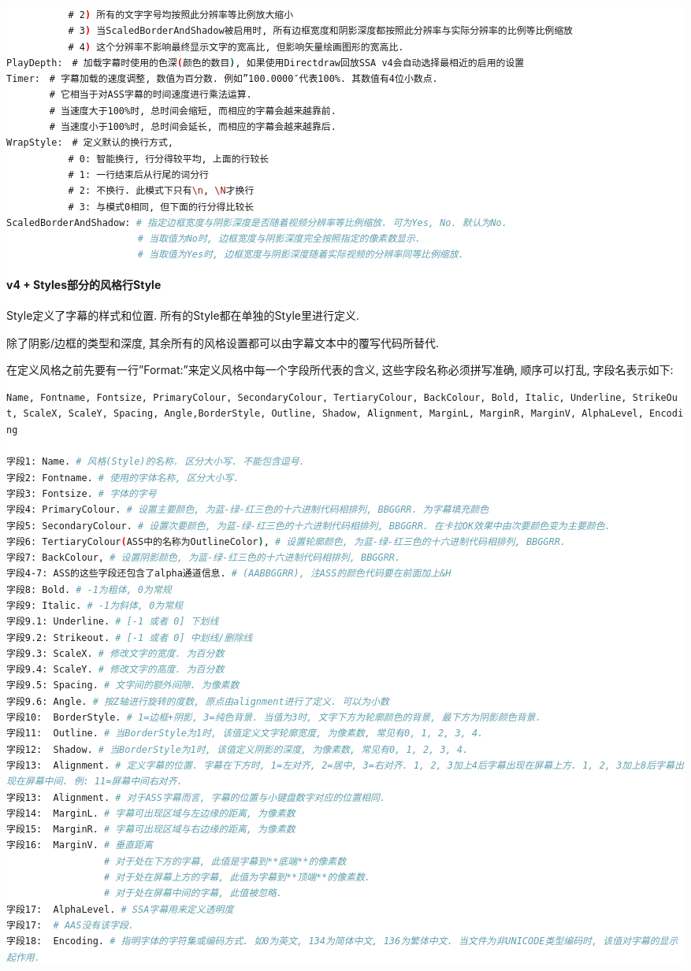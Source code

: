 ```bash
 　　　　　　# 2) 所有的文字字号均按照此分辨率等比例放大缩小
 　　　　　　# 3) 当ScaledBorderAndShadow被启用时, 所有边框宽度和阴影深度都按照此分辨率与实际分辨率的比例等比例缩放
 　　　　　　# 4) 这个分辨率不影响最终显示文字的宽高比, 但影响矢量绘画图形的宽高比.
PlayDepth:　# 加载字幕时使用的色深(颜色的数目), 如果使用Directdraw回放SSA v4会自动选择最相近的启用的设置
Timer:　# 字幕加载的速度调整, 数值为百分数. 例如”100.0000″代表100%. 其数值有4位小数点.
 　　　　# 它相当于对ASS字幕的时间速度进行乘法运算.
 　　　　# 当速度大于100%时, 总时间会缩短, 而相应的字幕会越来越靠前.
 　　　　# 当速度小于100%时, 总时间会延长, 而相应的字幕会越来越靠后.
WrapStyle:　# 定义默认的换行方式, 
 　　　　　　# 0: 智能换行, 行分得较平均, 上面的行较长
 　　　　　　# 1: 一行结束后从行尾的词分行
 　　　　　　# 2: 不换行. 此模式下只有\n, \N才换行
 　　　　　　# 3: 与模式0相同, 但下面的行分得比较长
ScaledBorderAndShadow: # 指定边框宽度与阴影深度是否随着视频分辨率等比例缩放. 可为Yes, No. 默认为No.
 　　　　　　　　		  # 当取值为No时, 边框宽度与阴影深度完全按照指定的像素数显示.
 　　　　　　　　         # 当取值为Yes时, 边框宽度与阴影深度随着实际视频的分辨率同等比例缩放.
```



#### v4 + Styles部分的风格行Style

Style定义了字幕的样式和位置. 所有的Style都在单独的Style里进行定义.

除了阴影/边框的类型和深度, 其余所有的风格设置都可以由字幕文本中的覆写代码所替代.

在定义风格之前先要有一行”Format:”来定义风格中每一个字段所代表的含义, 这些字段名称必须拼写准确, 顺序可以打乱, 字段名表示如下:

```bash
Name, Fontname, Fontsize, PrimaryColour, SecondaryColour, TertiaryColour, BackColour, Bold, Italic, Underline, StrikeOut, ScaleX, ScaleY, Spacing, Angle,BorderStyle, Outline, Shadow, Alignment, MarginL, MarginR, MarginV, AlphaLevel, Encoding

字段1: Name. # 风格(Style)的名称. 区分大小写. 不能包含逗号.
字段2: Fontname. # 使用的字体名称, 区分大小写.
字段3: Fontsize. # 字体的字号
字段4: PrimaryColour. # 设置主要颜色, 为蓝-绿-红三色的十六进制代码相排列, BBGGRR. 为字幕填充颜色
字段5: SecondaryColour. # 设置次要颜色, 为蓝-绿-红三色的十六进制代码相排列, BBGGRR. 在卡拉OK效果中由次要颜色变为主要颜色.
字段6: TertiaryColour(ASS中的名称为OutlineColor), # 设置轮廓颜色, 为蓝-绿-红三色的十六进制代码相排列, BBGGRR.
字段7: BackColour, # 设置阴影颜色, 为蓝-绿-红三色的十六进制代码相排列, BBGGRR.
字段4-7: ASS的这些字段还包含了alpha通道信息. # (AABBGGRR), 注ASS的颜色代码要在前面加上&H
字段8: Bold. # -1为粗体, 0为常规
字段9: Italic. # -1为斜体, 0为常规
字段9.1: Underline. # [-1 或者 0] 下划线
字段9.2: Strikeout. # [-1 或者 0] 中划线/删除线
字段9.3: ScaleX. # 修改文字的宽度. 为百分数
字段9.4: ScaleY. # 修改文字的高度. 为百分数
字段9.5: Spacing. # 文字间的额外间隙. 为像素数
字段9.6: Angle. # 按Z轴进行旋转的度数, 原点由alignment进行了定义. 可以为小数
字段10:  BorderStyle. # 1=边框+阴影, 3=纯色背景. 当值为3时, 文字下方为轮廓颜色的背景, 最下方为阴影颜色背景.
字段11:  Outline. # 当BorderStyle为1时, 该值定义文字轮廓宽度, 为像素数, 常见有0, 1, 2, 3, 4.
字段12:  Shadow. # 当BorderStyle为1时, 该值定义阴影的深度, 为像素数, 常见有0, 1, 2, 3, 4.
字段13:  Alignment. # 定义字幕的位置. 字幕在下方时, 1=左对齐, 2=居中, 3=右对齐. 1, 2, 3加上4后字幕出现在屏幕上方. 1, 2, 3加上8后字幕出现在屏幕中间. 例: 11=屏幕中间右对齐.
字段13:  Alignment. # 对于ASS字幕而言, 字幕的位置与小键盘数字对应的位置相同.
字段14:  MarginL. # 字幕可出现区域与左边缘的距离, 为像素数
字段15:  MarginR. # 字幕可出现区域与右边缘的距离, 为像素数
字段16:  MarginV. # 垂直距离
 　　 			# 对于处在下方的字幕, 此值是字幕到**底端**的像素数
 　　 			# 对于处在屏幕上方的字幕, 此值为字幕到**顶端**的像素数.
 　　 			# 对于处在屏幕中间的字幕, 此值被忽略.
字段17:  AlphaLevel. # SSA字幕用来定义透明度
字段17:  # AAS没有该字段.
字段18:  Encoding. # 指明字体的字符集或编码方式. 如0为英文, 134为简体中文, 136为繁体中文. 当文件为非UNICODE类型编码时, 该值对字幕的显示起作用.
```
